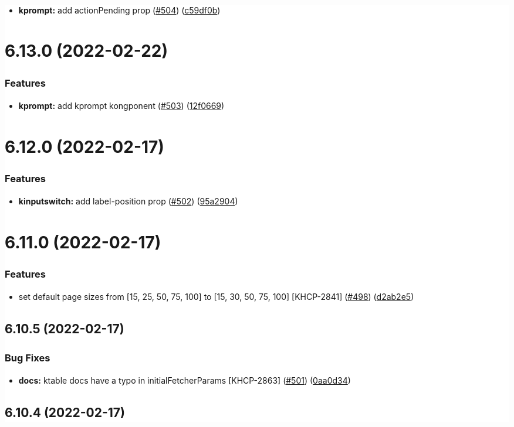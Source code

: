 * **kprompt:** add actionPending prop ([#504](https://github.com/Kong/kongponents/issues/504)) ([c59df0b](https://github.com/Kong/kongponents/commit/c59df0b95830ca1fdd0d798d16027dbe008dfeef))





# 6.13.0 (2022-02-22)


### Features

* **kprompt:** add kprompt kongponent ([#503](https://github.com/Kong/kongponents/issues/503)) ([12f0669](https://github.com/Kong/kongponents/commit/12f06699345c76cbc690da3e214f5dbb06aa2485))





# 6.12.0 (2022-02-17)


### Features

* **kinputswitch:** add label-position prop ([#502](https://github.com/Kong/kongponents/issues/502)) ([95a2904](https://github.com/Kong/kongponents/commit/95a2904862f12823dd1f2e0113f1751f366ca8ef))





# 6.11.0 (2022-02-17)


### Features

* set default page sizes from [15, 25, 50, 75, 100] to [15, 30, 50, 75, 100] [KHCP-2841] ([#498](https://github.com/Kong/kongponents/issues/498)) ([d2ab2e5](https://github.com/Kong/kongponents/commit/d2ab2e5ed0ef2447fafa3cae6737bcf94393d626))





## 6.10.5 (2022-02-17)


### Bug Fixes

* **docs:** ktable docs have a typo in initialFetcherParams [KHCP-2863] ([#501](https://github.com/Kong/kongponents/issues/501)) ([0aa0d34](https://github.com/Kong/kongponents/commit/0aa0d34ca6ab5ef9bcb0e73e65f88388c54fd8eb))





## 6.10.4 (2022-02-17)

